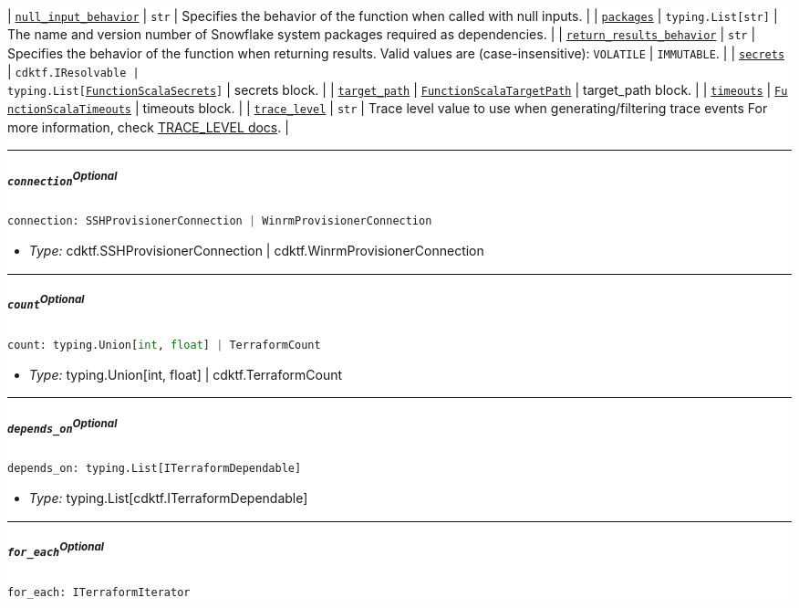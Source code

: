 | <code><a href="#@cdktf/provider-snowflake.functionScala.FunctionScalaConfig.property.nullInputBehavior">null_input_behavior</a></code> | <code>str</code> | Specifies the behavior of the function when called with null inputs. |
| <code><a href="#@cdktf/provider-snowflake.functionScala.FunctionScalaConfig.property.packages">packages</a></code> | <code>typing.List[str]</code> | The name and version number of Snowflake system packages required as dependencies. |
| <code><a href="#@cdktf/provider-snowflake.functionScala.FunctionScalaConfig.property.returnResultsBehavior">return_results_behavior</a></code> | <code>str</code> | Specifies the behavior of the function when returning results. Valid values are (case-insensitive): `VOLATILE` \| `IMMUTABLE`. |
| <code><a href="#@cdktf/provider-snowflake.functionScala.FunctionScalaConfig.property.secrets">secrets</a></code> | <code>cdktf.IResolvable \| typing.List[<a href="#@cdktf/provider-snowflake.functionScala.FunctionScalaSecrets">FunctionScalaSecrets</a>]</code> | secrets block. |
| <code><a href="#@cdktf/provider-snowflake.functionScala.FunctionScalaConfig.property.targetPath">target_path</a></code> | <code><a href="#@cdktf/provider-snowflake.functionScala.FunctionScalaTargetPath">FunctionScalaTargetPath</a></code> | target_path block. |
| <code><a href="#@cdktf/provider-snowflake.functionScala.FunctionScalaConfig.property.timeouts">timeouts</a></code> | <code><a href="#@cdktf/provider-snowflake.functionScala.FunctionScalaTimeouts">FunctionScalaTimeouts</a></code> | timeouts block. |
| <code><a href="#@cdktf/provider-snowflake.functionScala.FunctionScalaConfig.property.traceLevel">trace_level</a></code> | <code>str</code> | Trace level value to use when generating/filtering trace events For more information, check [TRACE_LEVEL docs](https://docs.snowflake.com/en/sql-reference/parameters#trace-level). |

---

##### `connection`<sup>Optional</sup> <a name="connection" id="@cdktf/provider-snowflake.functionScala.FunctionScalaConfig.property.connection"></a>

```python
connection: SSHProvisionerConnection | WinrmProvisionerConnection
```

- *Type:* cdktf.SSHProvisionerConnection | cdktf.WinrmProvisionerConnection

---

##### `count`<sup>Optional</sup> <a name="count" id="@cdktf/provider-snowflake.functionScala.FunctionScalaConfig.property.count"></a>

```python
count: typing.Union[int, float] | TerraformCount
```

- *Type:* typing.Union[int, float] | cdktf.TerraformCount

---

##### `depends_on`<sup>Optional</sup> <a name="depends_on" id="@cdktf/provider-snowflake.functionScala.FunctionScalaConfig.property.dependsOn"></a>

```python
depends_on: typing.List[ITerraformDependable]
```

- *Type:* typing.List[cdktf.ITerraformDependable]

---

##### `for_each`<sup>Optional</sup> <a name="for_each" id="@cdktf/provider-snowflake.functionScala.FunctionScalaConfig.property.forEach"></a>

```python
for_each: ITerraformIterator
```
